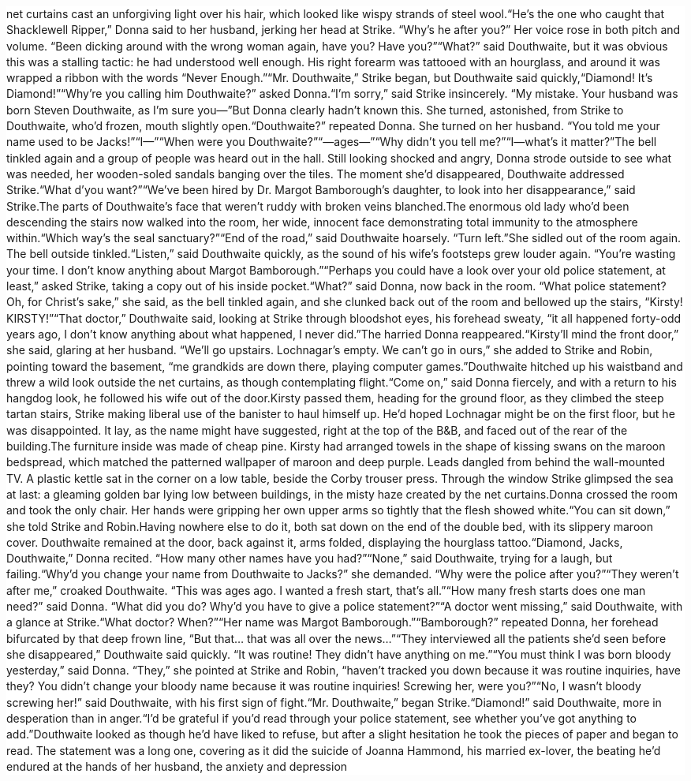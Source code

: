 net curtains cast an unforgiving light over his hair, which looked like wispy strands of steel wool.“He’s the one who caught that Shacklewell Ripper,” Donna said to her husband, jerking her head at Strike. “Why’s he after you?” Her voice rose in both pitch and volume. “Been dicking around with the wrong woman again, have you? Have you?”“What?” said Douthwaite, but it was obvious this was a stalling tactic: he had understood well enough. His right forearm was tattooed with an hourglass, and around it was wrapped a ribbon with the words “Never Enough.”“Mr. Douthwaite,” Strike began, but Douthwaite said quickly,“Diamond! It’s Diamond!”“Why’re you calling him Douthwaite?” asked Donna.“I’m sorry,” said Strike insincerely. “My mistake. Your husband was born Steven Douthwaite, as I’m sure you—”But Donna clearly hadn’t known this. She turned, astonished, from Strike to Douthwaite, who’d frozen, mouth slightly open.“Douthwaite?” repeated Donna. She turned on her husband. “You told me your name used to be Jacks!”“I—”“When were you Douthwaite?”“—ages—”“Why didn’t you tell me?”“I—what’s it matter?”The bell tinkled again and a group of people was heard out in the hall. Still looking shocked and angry, Donna strode outside to see what was needed, her wooden-soled sandals banging over the tiles. The moment she’d disappeared, Douthwaite addressed Strike.“What d’you want?”“We’ve been hired by Dr. Margot Bamborough’s daughter, to look into her disappearance,” said Strike.The parts of Douthwaite’s face that weren’t ruddy with broken veins blanched.The enormous old lady who’d been descending the stairs now walked into the room, her wide, innocent face demonstrating total immunity to the atmosphere within.“Which way’s the seal sanctuary?”“End of the road,” said Douthwaite hoarsely. “Turn left.”She sidled out of the room again. The bell outside tinkled.“Listen,” said Douthwaite quickly, as the sound of his wife’s footsteps grew louder again. “You’re wasting your time. I don’t know anything about Margot Bamborough.”“Perhaps you could have a look over your old police statement, at least,” asked Strike, taking a copy out of his inside pocket.“What?” said Donna, now back in the room. “What police statement? Oh, for Christ’s sake,” she said, as the bell tinkled again, and she clunked back out of the room and bellowed up the stairs, “Kirsty! KIRSTY!”“That doctor,” Douthwaite said, looking at Strike through bloodshot eyes, his forehead sweaty, “it all happened forty-odd years ago, I don’t know anything about what happened, I never did.”The harried Donna reappeared.“Kirsty’ll mind the front door,” she said, glaring at her husband. “We’ll go upstairs. Lochnagar’s empty. We can’t go in ours,” she added to Strike and Robin, pointing toward the basement, “me grandkids are down there, playing computer games.”Douthwaite hitched up his waistband and threw a wild look outside the net curtains, as though contemplating flight.“Come on,” said Donna fiercely, and with a return to his hangdog look, he followed his wife out of the door.Kirsty passed them, heading for the ground floor, as they climbed the steep tartan stairs, Strike making liberal use of the banister to haul himself up. He’d hoped Lochnagar might be on the first floor, but he was disappointed. It lay, as the name might have suggested, right at the top of the B&B, and faced out of the rear of the building.The furniture inside was made of cheap pine. Kirsty had arranged towels in the shape of kissing swans on the maroon bedspread, which matched the patterned wallpaper of maroon and deep purple. Leads dangled from behind the wall-mounted TV. A plastic kettle sat in the corner on a low table, beside the Corby trouser press. Through the window Strike glimpsed the sea at last: a gleaming golden bar lying low between buildings, in the misty haze created by the net curtains.Donna crossed the room and took the only chair. Her hands were gripping her own upper arms so tightly that the flesh showed white.“You can sit down,” she told Strike and Robin.Having nowhere else to do it, both sat down on the end of the double bed, with its slippery maroon cover. Douthwaite remained at the door, back against it, arms folded, displaying the hourglass tattoo.“Diamond, Jacks, Douthwaite,” Donna recited. “How many other names have you had?”“None,” said Douthwaite, trying for a laugh, but failing.“Why’d you change your name from Douthwaite to Jacks?” she demanded. “Why were the police after you?”“They weren’t after me,” croaked Douthwaite. “This was ages ago. I wanted a fresh start, that’s all.”“How many fresh starts does one man need?” said Donna. “What did you do? Why’d you have to give a police statement?”“A doctor went missing,” said Douthwaite, with a glance at Strike.“What doctor? When?”“Her name was Margot Bamborough.”“Bamborough?” repeated Donna, her forehead bifurcated by that deep frown line, “But that… that was all over the news…”“They interviewed all the patients she’d seen before she disappeared,” Douthwaite said quickly. “It was routine! They didn’t have anything on me.”“You must think I was born bloody yesterday,” said Donna. “They,” she pointed at Strike and Robin, “haven’t tracked you down because it was routine inquiries, have they? You didn’t change your bloody name because it was routine inquiries! Screwing her, were you?”“No, I wasn’t bloody screwing her!” said Douthwaite, with his first sign of fight.“Mr. Douthwaite,” began Strike.“Diamond!” said Douthwaite, more in desperation than in anger.“I’d be grateful if you’d read through your police statement, see whether you’ve got anything to add.”Douthwaite looked as though he’d have liked to refuse, but after a slight hesitation he took the pieces of paper and began to read. The statement was a long one, covering as it did the suicide of Joanna Hammond, his married ex-lover, the beating he’d endured at the hands of her husband, the anxiety and depression